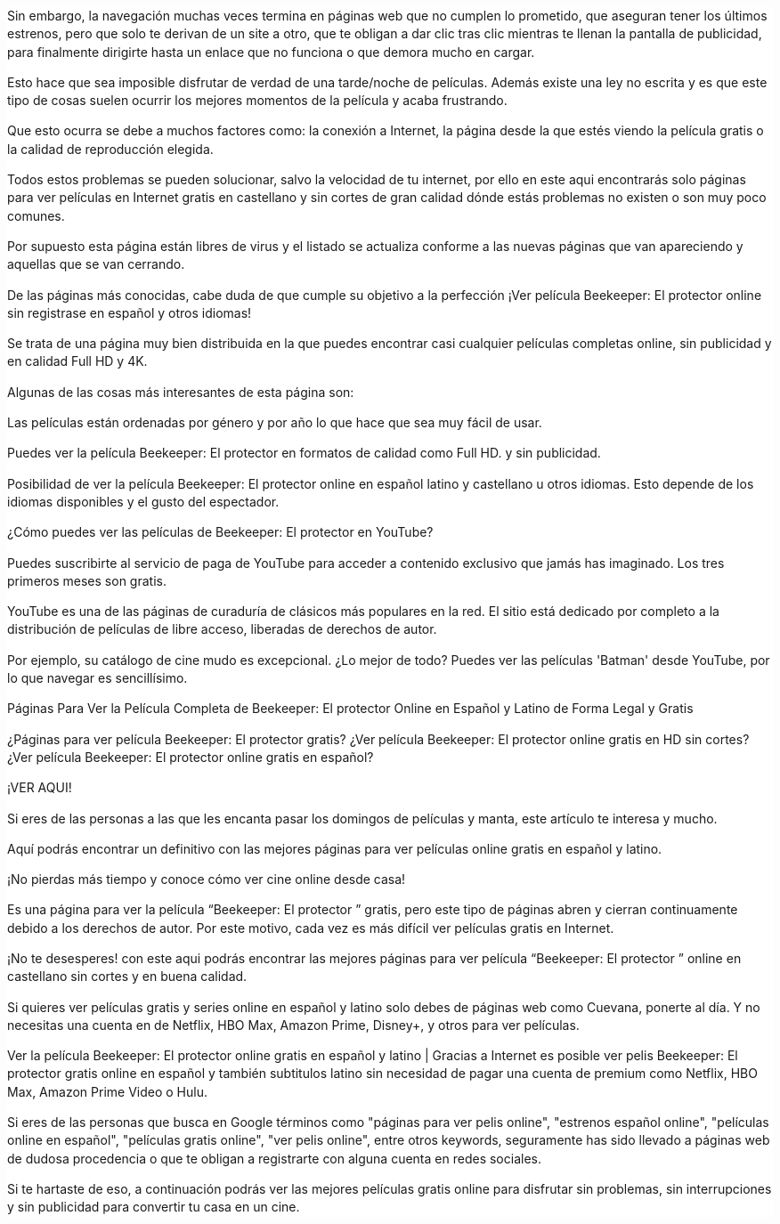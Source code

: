 <p dir="auto">Sin embargo, la navegación muchas veces termina en páginas web que no cumplen lo prometido, que aseguran tener los últimos estrenos, pero que solo te derivan de un site a otro, que te obligan a dar clic tras clic mientras te llenan la pantalla de publicidad, para finalmente dirigirte hasta un enlace que no funciona o que demora mucho en cargar.</p>
<p dir="auto">Esto hace que sea imposible disfrutar de verdad de una tarde/noche de películas. Además existe una ley no escrita y es que este tipo de cosas suelen ocurrir los mejores momentos de la película y acaba frustrando.</p>
<p dir="auto">Que esto ocurra se debe a muchos factores como: la conexión a Internet, la página desde la que estés viendo la película gratis o la calidad de reproducción elegida.</p>
<p dir="auto">Todos estos problemas se pueden solucionar, salvo la velocidad de tu internet, por ello en este aqui encontrarás solo páginas para ver películas en Internet gratis en castellano y sin cortes de gran calidad dónde estás problemas no existen o son muy poco comunes.</p>
<p dir="auto">Por supuesto esta página están libres de virus y el listado se actualiza conforme a las nuevas páginas que van apareciendo y aquellas que se van cerrando.</p>
<p dir="auto">De las páginas más conocidas, cabe duda de que cumple su objetivo a la perfección ¡Ver película Beekeeper: El protector online sin registrase en español y otros idiomas!</p>
<p dir="auto">Se trata de una página muy bien distribuida en la que puedes encontrar casi cualquier películas completas online, sin publicidad y en calidad Full HD y 4K.</p>
<p dir="auto">Algunas de las cosas más interesantes de esta página son:</p>
<p dir="auto">Las películas están ordenadas por género y por año lo que hace que sea muy fácil de usar.</p>
<p dir="auto">Puedes ver la película Beekeeper: El protector en formatos de calidad como Full HD. y sin publicidad.</p>
<p dir="auto">Posibilidad de ver la película Beekeeper: El protector online en español latino y castellano u otros idiomas. Esto depende de los idiomas disponibles y el gusto del espectador.</p>
<p dir="auto">¿Cómo puedes ver las películas de Beekeeper: El protector en YouTube?</p>
<p dir="auto">Puedes suscribirte al servicio de paga de YouTube para acceder a contenido exclusivo que jamás has imaginado. Los tres primeros meses son gratis.</p>
<p dir="auto">YouTube es una de las páginas de curaduría de clásicos más populares en la red. El sitio está dedicado por completo a la distribución de películas de libre acceso, liberadas de derechos de autor.</p>
<p dir="auto">Por ejemplo, su catálogo de cine mudo es excepcional. ¿Lo mejor de todo? Puedes ver las películas 'Batman' desde YouTube, por lo que navegar es sencillísimo.</p>
<p dir="auto">Páginas Para Ver la Película Completa de Beekeeper: El protector Online en Español y Latino de Forma Legal y Gratis</p>
<p dir="auto">¿Páginas para ver película Beekeeper: El protector gratis? ¿Ver película Beekeeper: El protector online gratis en HD sin cortes? ¿Ver película Beekeeper: El protector online gratis en español?</p>
<p dir="auto">¡VER AQUI!</p>
<p dir="auto">Si eres de las personas a las que les encanta pasar los domingos de películas y manta, este artículo te interesa y mucho.</p>
<p dir="auto">Aquí podrás encontrar un definitivo con las mejores páginas para ver películas online gratis en español y latino.</p>
<p dir="auto">¡No pierdas más tiempo y conoce cómo ver cine online desde casa!</p>
<p dir="auto">Es una página para ver la película “Beekeeper: El protector ” gratis, pero este tipo de páginas abren y cierran continuamente debido a los derechos de autor. Por este motivo, cada vez es más difícil ver películas gratis en Internet.</p>
<p dir="auto">¡No te desesperes! con este aqui podrás encontrar las mejores páginas para ver película “Beekeeper: El protector ” online en castellano sin cortes y en buena calidad.</p>
<p dir="auto">Si quieres ver películas gratis y series online en español y latino solo debes de páginas web como Cuevana, ponerte al día. Y no necesitas una cuenta en de Netflix, HBO Max, Amazon Prime, Disney+, y otros para ver películas.</p>
<p dir="auto">Ver la película Beekeeper: El protector online gratis en español y latino | Gracias a Internet es posible ver pelis Beekeeper: El protector gratis online en español y también subtitulos latino sin necesidad de pagar una cuenta de premium como Netflix, HBO Max, Amazon Prime Video o Hulu.</p>
<p dir="auto">Si eres de las personas que busca en Google términos como "páginas para ver pelis online", "estrenos español online", "películas online en español", "películas gratis online", "ver pelis online", entre otros keywords, seguramente has sido llevado a páginas web de dudosa procedencia o que te obligan a registrarte con alguna cuenta en redes sociales.</p>
<p dir="auto">Si te hartaste de eso, a continuación podrás ver las mejores películas gratis online para disfrutar sin problemas, sin interrupciones y sin publicidad para convertir tu casa en un cine.</p>